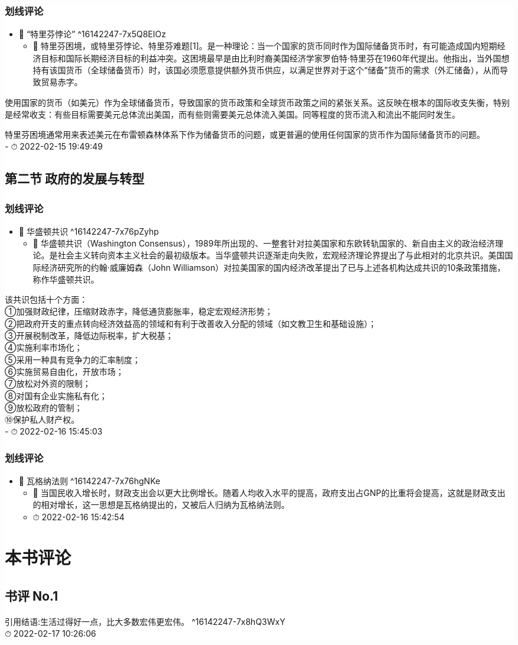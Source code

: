 ### 划线评论

- 📌 “特里芬悖论” ^16142247-7x5Q8EIOz
    - 💭 特里芬困境，或特里芬悖论、特里芬难题[1]。是一种理论：当一个国家的货币同时作为国际储备货币时，有可能造成国内短期经济目标和国际长期经济目标的利益冲突。这困境最早是由比利时裔美国经济学家罗伯特·特里芬在1960年代提出。他指出，当外国想持有该国货币（全球储备货币）时，该国必须愿意提供额外货币供应，以满足世界对于这个“储备”货币的需求（外汇储备），从而导致贸易赤字。

使用国家的货币（如美元）作为全球储备货币，导致国家的货币政策和全球货币政策之间的紧张关系。这反映在根本的国际收支失衡，特别是经常收支：有些目标需要美元总体流出美国，而有些则需要美元总体流入美国。同等程度的货币流入和流出不能同时发生。

特里芬困境通常用来表述美元在布雷顿森林体系下作为储备货币的问题，或更普遍的使用任何国家的货币作为国际储备货币的问题。  
    - ⏱ 2022-02-15 19:49:49

   

## 第二节 政府的发展与转型

### 划线评论

- 📌 华盛顿共识 ^16142247-7x76pZyhp
    - 💭 华盛顿共识（Washington Consensus），1989年所出现的、一整套针对拉美国家和东欧转轨国家的、新自由主义的政治经济理论。是社会主义转向资本主义社会的最初级版本。当华盛顿共识逐渐走向失败，宏观经济理论界提出了与此相对的北京共识。美国国际经济研究所的约翰·威廉姆森（John Williamson）对拉美国家的国内经济改革提出了已与上述各机构达成共识的10条政策措施，称作华盛顿共识。

该共识包括十个方面：  
①加强财政纪律，压缩财政赤字，降低通货膨胀率，稳定宏观经济形势；  
②把政府开支的重点转向经济效益高的领域和有利于改善收入分配的领域（如文教卫生和基础设施）；  
③开展税制改革，降低边际税率，扩大税基；  
④实施利率市场化；  
⑤采用一种具有竞争力的汇率制度；  
⑥实施贸易自由化，开放市场；  
⑦放松对外资的限制；  
⑧对国有企业实施私有化；  
⑨放松政府的管制；  
⑩保护私人财产权。  
    - ⏱ 2022-02-16 15:45:03

### 划线评论

- 📌 瓦格纳法则 ^16142247-7x76hgNKe
    - 💭 当国民收入增长时，财政支出会以更大比例增长。随着人均收入水平的提高，政府支出占GNP的比重将会提高，这就是财政支出的相对增长，这一思想是瓦格纳提出的，又被后人归纳为瓦格纳法则。
    - ⏱ 2022-02-16 15:42:54
   

# 本书评论

## 书评 No.1

引用结语:生活过得好一点，比大多数宏伟更宏伟。 ^16142247-7x8hQ3WxY  
⏱ 2022-02-17 10:26:06
